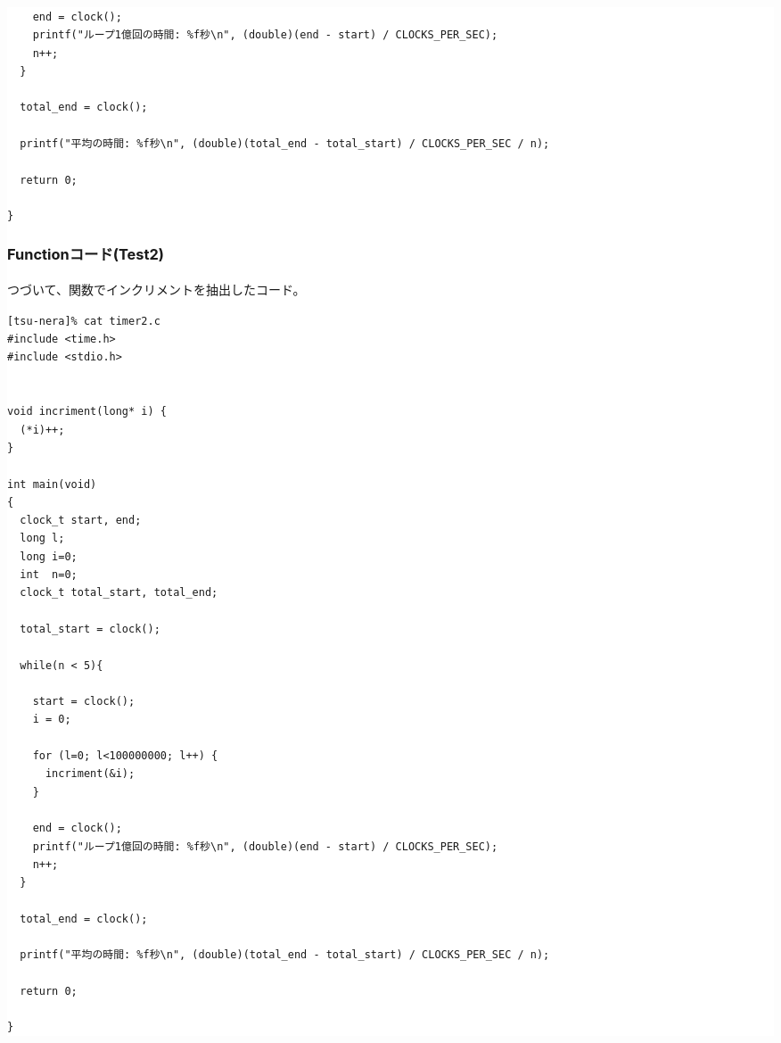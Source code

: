         end = clock();
        printf("ループ1億回の時間: %f秒\n", (double)(end - start) / CLOCKS_PER_SEC);
        n++;
      }
    
      total_end = clock();
    
      printf("平均の時間: %f秒\n", (double)(total_end - total_start) / CLOCKS_PER_SEC / n);
    
      return 0;
    
    }
    

### Functionコード(Test2)

つづいて、関数でインクリメントを抽出したコード。

    [tsu-nera]% cat timer2.c
    #include <time.h>
    #include <stdio.h>
    
    
    void incriment(long* i) {
      (*i)++;
    }
    
    int main(void)
    {
      clock_t start, end;
      long l;
      long i=0;
      int  n=0;
      clock_t total_start, total_end;
    
      total_start = clock();
    
      while(n < 5){
    
        start = clock();
        i = 0;
    
        for (l=0; l<100000000; l++) {
          incriment(&i);
        }
    
        end = clock();
        printf("ループ1億回の時間: %f秒\n", (double)(end - start) / CLOCKS_PER_SEC);
        n++;
      }
    
      total_end = clock();
    
      printf("平均の時間: %f秒\n", (double)(total_end - total_start) / CLOCKS_PER_SEC / n);
    
      return 0;
    
    }
    


 [1]: https://www9.plala.or.jp/sgwr-t/lib/clock.html
 [2]: https://ja.wikipedia.org/wiki/%E3%82%B9%E3%82%BF%E3%83%83%E3%82%AF%E3%82%AA%E3%83%BC%E3%83%90%E3%83%BC%E3%83%95%E3%83%AD%E3%83%BC
 [3]: https://tsurujiro.blog.fc2.com/blog-entry-14.html
 [4]: https://www.uquest.co.jp/embedded/learning/lecture14.html